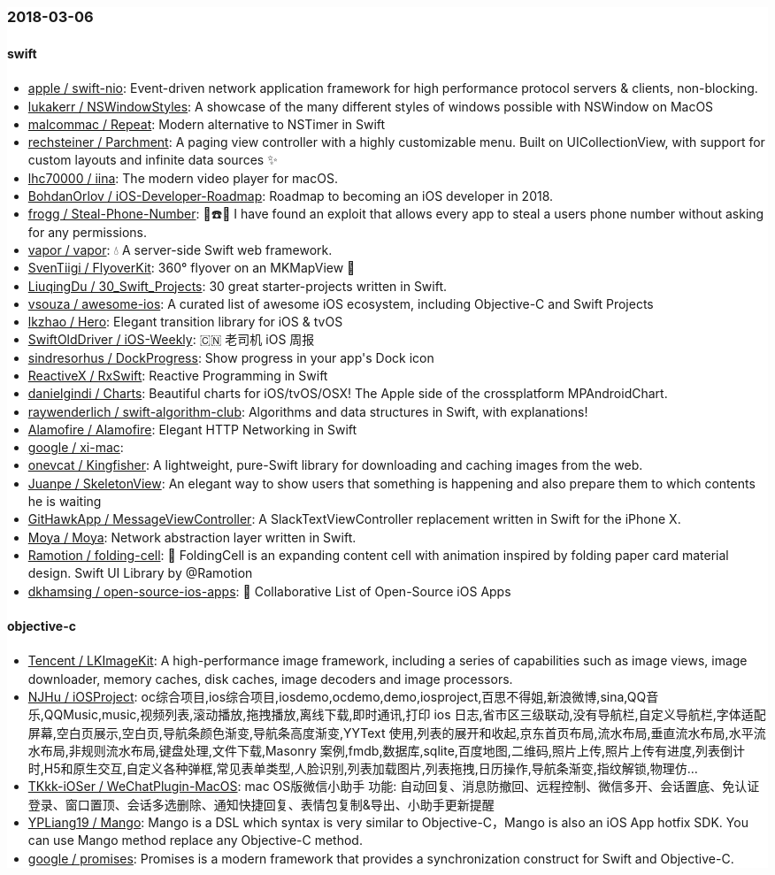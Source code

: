 ### 2018-03-06

#### swift
* [apple / swift-nio](https://github.com/apple/swift-nio): Event-driven network application framework for high performance protocol servers & clients, non-blocking.
* [lukakerr / NSWindowStyles](https://github.com/lukakerr/NSWindowStyles): A showcase of the many different styles of windows possible with NSWindow on MacOS
* [malcommac / Repeat](https://github.com/malcommac/Repeat): Modern alternative to NSTimer in Swift
* [rechsteiner / Parchment](https://github.com/rechsteiner/Parchment): A paging view controller with a highly customizable menu. Built on UICollectionView, with support for custom layouts and infinite data sources ✨
* [lhc70000 / iina](https://github.com/lhc70000/iina): The modern video player for macOS.
* [BohdanOrlov / iOS-Developer-Roadmap](https://github.com/BohdanOrlov/iOS-Developer-Roadmap): Roadmap to becoming an iOS developer in 2018.
* [frogg / Steal-Phone-Number](https://github.com/frogg/Steal-Phone-Number): 🤯☎️💨 I have found an exploit that allows every app to steal a users phone number without asking for any permissions.
* [vapor / vapor](https://github.com/vapor/vapor): 💧 A server-side Swift web framework.
* [SvenTiigi / FlyoverKit](https://github.com/SvenTiigi/FlyoverKit): 360° flyover on an MKMapView 🚁
* [LiuqingDu / 30_Swift_Projects](https://github.com/LiuqingDu/30_Swift_Projects): 30 great starter-projects written in Swift.
* [vsouza / awesome-ios](https://github.com/vsouza/awesome-ios): A curated list of awesome iOS ecosystem, including Objective-C and Swift Projects
* [lkzhao / Hero](https://github.com/lkzhao/Hero): Elegant transition library for iOS & tvOS
* [SwiftOldDriver / iOS-Weekly](https://github.com/SwiftOldDriver/iOS-Weekly): 🇨🇳 老司机 iOS 周报
* [sindresorhus / DockProgress](https://github.com/sindresorhus/DockProgress): Show progress in your app's Dock icon
* [ReactiveX / RxSwift](https://github.com/ReactiveX/RxSwift): Reactive Programming in Swift
* [danielgindi / Charts](https://github.com/danielgindi/Charts): Beautiful charts for iOS/tvOS/OSX! The Apple side of the crossplatform MPAndroidChart.
* [raywenderlich / swift-algorithm-club](https://github.com/raywenderlich/swift-algorithm-club): Algorithms and data structures in Swift, with explanations!
* [Alamofire / Alamofire](https://github.com/Alamofire/Alamofire): Elegant HTTP Networking in Swift
* [google / xi-mac](https://github.com/google/xi-mac): 
* [onevcat / Kingfisher](https://github.com/onevcat/Kingfisher): A lightweight, pure-Swift library for downloading and caching images from the web.
* [Juanpe / SkeletonView](https://github.com/Juanpe/SkeletonView): An elegant way to show users that something is happening and also prepare them to which contents he is waiting
* [GitHawkApp / MessageViewController](https://github.com/GitHawkApp/MessageViewController): A SlackTextViewController replacement written in Swift for the iPhone X.
* [Moya / Moya](https://github.com/Moya/Moya): Network abstraction layer written in Swift.
* [Ramotion / folding-cell](https://github.com/Ramotion/folding-cell): 📃 FoldingCell is an expanding content cell with animation inspired by folding paper card material design. Swift UI Library by @Ramotion
* [dkhamsing / open-source-ios-apps](https://github.com/dkhamsing/open-source-ios-apps): 📱 Collaborative List of Open-Source iOS Apps

#### objective-c
* [Tencent / LKImageKit](https://github.com/Tencent/LKImageKit): A high-performance image framework, including a series of capabilities such as image views, image downloader, memory caches, disk caches, image decoders and image processors.
* [NJHu / iOSProject](https://github.com/NJHu/iOSProject): oc综合项目,ios综合项目,iosdemo,ocdemo,demo,iosproject,百思不得姐,新浪微博,sina,QQ音乐,QQMusic,music,视频列表,滚动播放,拖拽播放,离线下载,即时通讯,打印 ios 日志,省市区三级联动,没有导航栏,自定义导航栏,字体适配屏幕,空白页展示,空白页,导航条颜色渐变,导航条高度渐变,YYText 使用,列表的展开和收起,京东首页布局,流水布局,垂直流水布局,水平流水布局,非规则流水布局,键盘处理,文件下载,Masonry 案例,fmdb,数据库,sqlite,百度地图,二维码,照片上传,照片上传有进度,列表倒计时,H5和原生交互,自定义各种弹框,常见表单类型,人脸识别,列表加载图片,列表拖拽,日历操作,导航条渐变,指纹解锁,物理仿…
* [TKkk-iOSer / WeChatPlugin-MacOS](https://github.com/TKkk-iOSer/WeChatPlugin-MacOS): mac OS版微信小助手 功能: 自动回复、消息防撤回、远程控制、微信多开、会话置底、免认证登录、窗口置顶、会话多选删除、通知快捷回复、表情包复制&导出、小助手更新提醒
* [YPLiang19 / Mango](https://github.com/YPLiang19/Mango): Mango is a DSL which syntax is very similar to Objective-C，Mango is also an iOS App hotfix SDK. You can use Mango method replace any Objective-C method.
* [google / promises](https://github.com/google/promises): Promises is a modern framework that provides a synchronization construct for Swift and Objective-C.